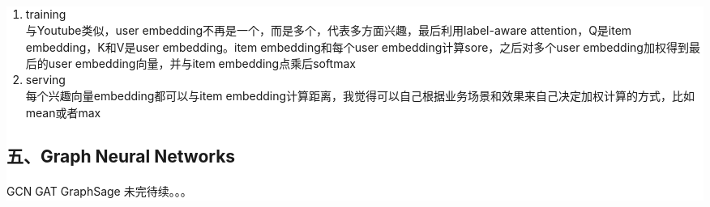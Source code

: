 1. training  
与Youtube类似，user embedding不再是一个，而是多个，代表多方面兴趣，最后利用label-aware attention，Q是item embedding，K和V是user embedding。item embedding和每个user embedding计算sore，之后对多个user embedding加权得到最后的user embedding向量，并与item embedding点乘后softmax  
2. serving  
每个兴趣向量embedding都可以与item embedding计算距离，我觉得可以自己根据业务场景和效果来自己决定加权计算的方式，比如mean或者max

## 五、Graph Neural Networks
GCN
GAT
GraphSage
未完待续。。。